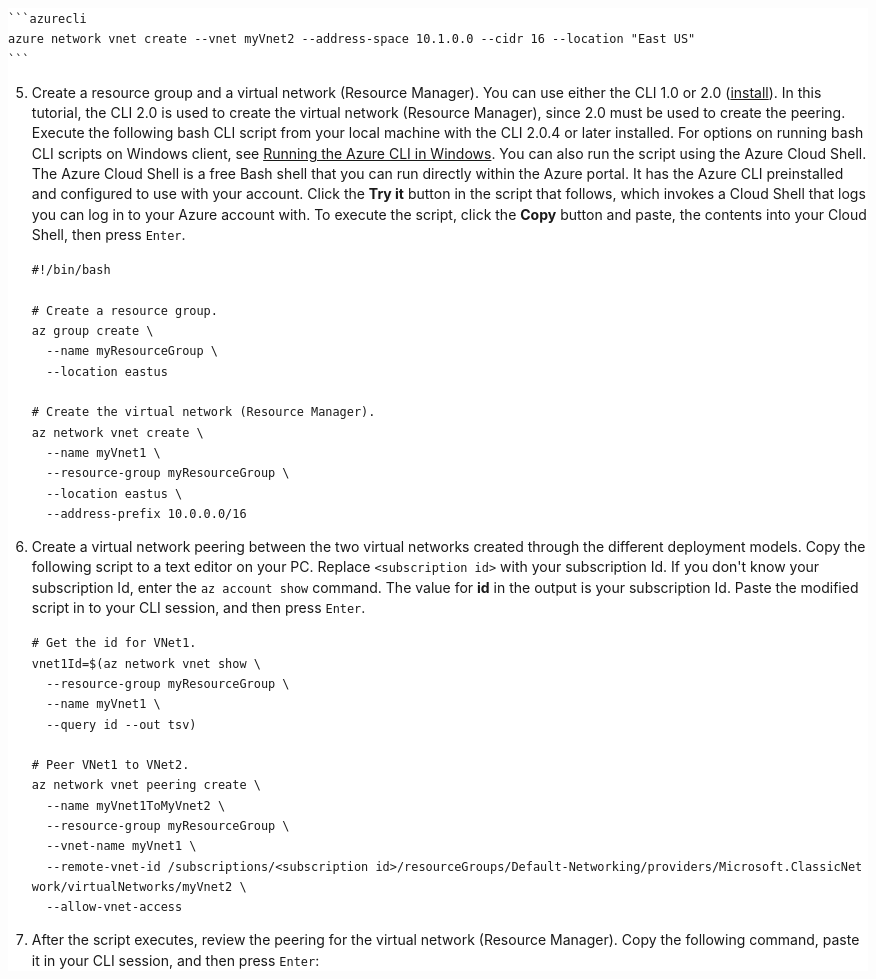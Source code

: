     ```azurecli
    azure network vnet create --vnet myVnet2 --address-space 10.1.0.0 --cidr 16 --location "East US"
    ```

5. Create a resource group and a virtual network (Resource Manager). You can use either the CLI 1.0 or 2.0 ([install](/cli/azure/install-azure-cli?toc=%2fazure%2fvirtual-network%2ftoc.json)). In this tutorial, the CLI 2.0 is used to create the virtual network (Resource Manager), since 2.0 must be used to create the peering. Execute the following bash CLI script from your local machine with the CLI 2.0.4 or later installed. For options on running bash CLI scripts on Windows client, see [Running the Azure CLI in Windows](../virtual-machines/windows/cli-options.md?toc=%2fazure%2fvirtual-network%2ftoc.json). You can also run the script using the Azure Cloud Shell. The Azure Cloud Shell is a free Bash shell that you can run directly within the Azure portal. It has the Azure CLI preinstalled and configured to use with your account. Click the **Try it** button in the script that follows, which invokes a Cloud Shell that logs you can log in to your Azure account with. To execute the script, click the **Copy** button and paste, the contents into your Cloud Shell, then press `Enter`.

    ```azurecli-interactive
    #!/bin/bash

    # Create a resource group.
    az group create \
      --name myResourceGroup \
      --location eastus

    # Create the virtual network (Resource Manager).
    az network vnet create \
      --name myVnet1 \
      --resource-group myResourceGroup \
      --location eastus \
      --address-prefix 10.0.0.0/16
    ```

6. Create a virtual network peering between the two virtual networks created through the different deployment models. Copy the following script to a text editor on your PC. Replace `<subscription id>` with your subscription Id. If you don't know your subscription Id, enter the `az account show` command. The value for **id** in the output is your subscription Id. Paste the modified script in to your CLI session, and then press `Enter`.

    ```azurecli-interactive
    # Get the id for VNet1.
    vnet1Id=$(az network vnet show \
      --resource-group myResourceGroup \
      --name myVnet1 \
      --query id --out tsv)

    # Peer VNet1 to VNet2.
    az network vnet peering create \
      --name myVnet1ToMyVnet2 \
      --resource-group myResourceGroup \
      --vnet-name myVnet1 \
      --remote-vnet-id /subscriptions/<subscription id>/resourceGroups/Default-Networking/providers/Microsoft.ClassicNetwork/virtualNetworks/myVnet2 \
      --allow-vnet-access
    ```
7. After the script executes, review the peering for the virtual network (Resource Manager). Copy the following command, paste it in your CLI session, and then press `Enter`:

